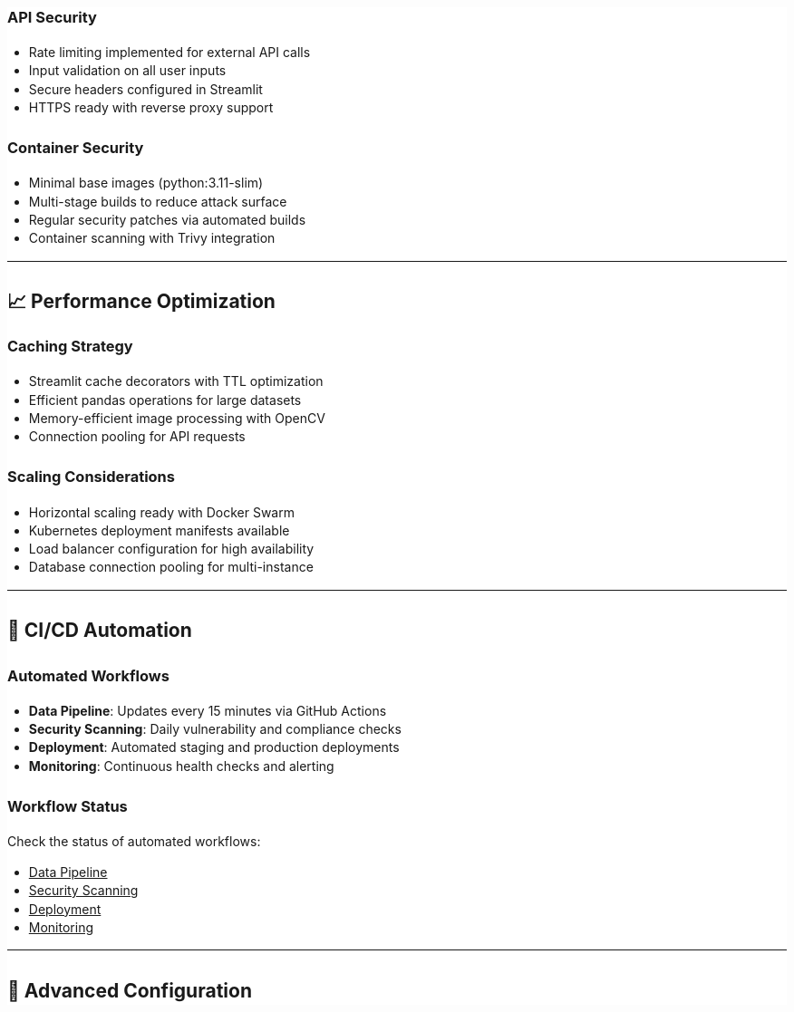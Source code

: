 ### **API Security**
- Rate limiting implemented for external API calls
- Input validation on all user inputs
- Secure headers configured in Streamlit
- HTTPS ready with reverse proxy support

### **Container Security**
- Minimal base images (python:3.11-slim)
- Multi-stage builds to reduce attack surface
- Regular security patches via automated builds
- Container scanning with Trivy integration

---

## 📈 Performance Optimization

### **Caching Strategy**
- Streamlit cache decorators with TTL optimization
- Efficient pandas operations for large datasets
- Memory-efficient image processing with OpenCV
- Connection pooling for API requests

### **Scaling Considerations**
- Horizontal scaling ready with Docker Swarm
- Kubernetes deployment manifests available
- Load balancer configuration for high availability
- Database connection pooling for multi-instance

---

## 🚀 CI/CD Automation

### **Automated Workflows**
- **Data Pipeline**: Updates every 15 minutes via GitHub Actions
- **Security Scanning**: Daily vulnerability and compliance checks
- **Deployment**: Automated staging and production deployments
- **Monitoring**: Continuous health checks and alerting

### **Workflow Status**
Check the status of automated workflows:
- [Data Pipeline](https://github.com/kartik703/space_app/actions/workflows/ci-cd-pipeline.yml)
- [Security Scanning](https://github.com/kartik703/space_app/actions/workflows/security.yml)
- [Deployment](https://github.com/kartik703/space_app/actions/workflows/deployment.yml)
- [Monitoring](https://github.com/kartik703/space_app/actions/workflows/monitoring.yml)

---

## 🔧 Advanced Configuration
